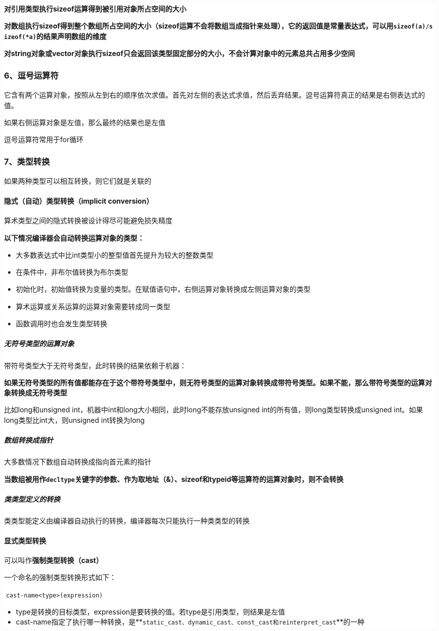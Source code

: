 **对引用类型执行sizeof运算得到被引用对象所占空间的大小**

**对数组执行sizeof得到整个数组所占空间的大小（sizeof运算不会将数组当成指针来处理），它的返回值是常量表达式，可以用`sizeof(a)/sizeof(*a)`的结果声明数组的维度**

**对string对象或vector对象执行sizeof只会返回该类型固定部分的大小，不会计算对象中的元素总共占用多少空间**

### 6、逗号运算符

它含有两个运算对象，按照从左到右的顺序依次求值。首先对左侧的表达式求值，然后丢弃结果。逗号运算符真正的结果是右侧表达式的值。

如果右侧运算对象是左值，那么最终的结果也是左值

逗号运算符常用于for循环

### 7、类型转换

如果两种类型可以相互转换，则它们就是关联的

#### 隐式（自动）类型转换（implicit conversion）

算术类型之间的隐式转换被设计得尽可能避免损失精度

**以下情况编译器会自动转换运算对象的类型：**

- 大多数表达式中比int类型小的整型值首先提升为较大的整数类型

- 在条件中，非布尔值转换为布尔类型
- 初始化时，初始值转换为变量的类型。在赋值语句中，右侧运算对象转换成左侧运算对象的类型
- 算术运算或关系运算的运算对象需要转成同一类型
- 函数调用时也会发生类型转换

##### 无符号类型的运算对象

带符号类型大于无符号类型，此时转换的结果依赖于机器：

**如果无符号类型的所有值都能存在于这个带符号类型中，则无符号类型的运算对象转换成带符号类型。如果不能，那么带符号类型的运算对象转换成无符号类型**

比如long和unsigned int，机器中int和long大小相同，此时long不能存放unsigned int的所有值，则long类型转换成unsigned int。如果long类型比int大，则unsigned int转换为long

##### 数组转换成指针

大多数情况下数组自动转换成指向首元素的指针

**当数组被用作`decltype`关键字的参数、作为取地址（&）、sizeof和typeid等运算符的运算对象时，则不会转换**

##### 类类型定义的转换

类类型能定义由编译器自动执行的转换，编译器每次只能执行一种类类型的转换



#### 显式类型转换

可以叫作**强制类型转换（cast）**

一个命名的强制类型转换形式如下：

​				`cast-name<type>(expression)`

- type是转换的目标类型，expression是要转换的值。若type是引用类型，则结果是左值
- cast-name指定了执行哪一种转换，是**`static_cast、dynamic_cast、const_cast和reinterpret_cast`**的一种
